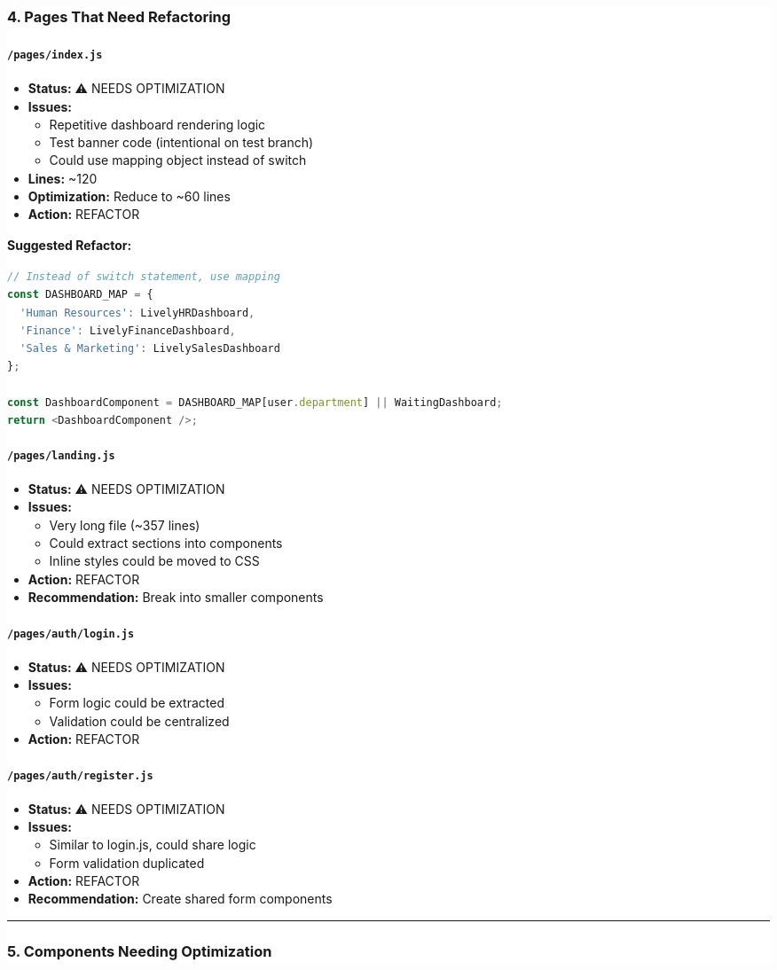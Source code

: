 ### **4. Pages That Need Refactoring**

#### `/pages/index.js`
- **Status:** ⚠️ NEEDS OPTIMIZATION
- **Issues:**
  - Repetitive dashboard rendering logic
  - Test banner code (intentional on test branch)
  - Could use mapping object instead of switch
- **Lines:** ~120
- **Optimization:** Reduce to ~60 lines
- **Action:** REFACTOR

**Suggested Refactor:**
```javascript
// Instead of switch statement, use mapping
const DASHBOARD_MAP = {
  'Human Resources': LivelyHRDashboard,
  'Finance': LivelyFinanceDashboard,
  'Sales & Marketing': LivelySalesDashboard
};

const DashboardComponent = DASHBOARD_MAP[user.department] || WaitingDashboard;
return <DashboardComponent />;
```

#### `/pages/landing.js`
- **Status:** ⚠️ NEEDS OPTIMIZATION
- **Issues:**
  - Very long file (~357 lines)
  - Could extract sections into components
  - Inline styles could be moved to CSS
- **Action:** REFACTOR
- **Recommendation:** Break into smaller components

#### `/pages/auth/login.js`
- **Status:** ⚠️ NEEDS OPTIMIZATION
- **Issues:**
  - Form logic could be extracted
  - Validation could be centralized
- **Action:** REFACTOR

#### `/pages/auth/register.js`
- **Status:** ⚠️ NEEDS OPTIMIZATION
- **Issues:**
  - Similar to login.js, could share logic
  - Form validation duplicated
- **Action:** REFACTOR
- **Recommendation:** Create shared form components

---

### **5. Components Needing Optimization**
